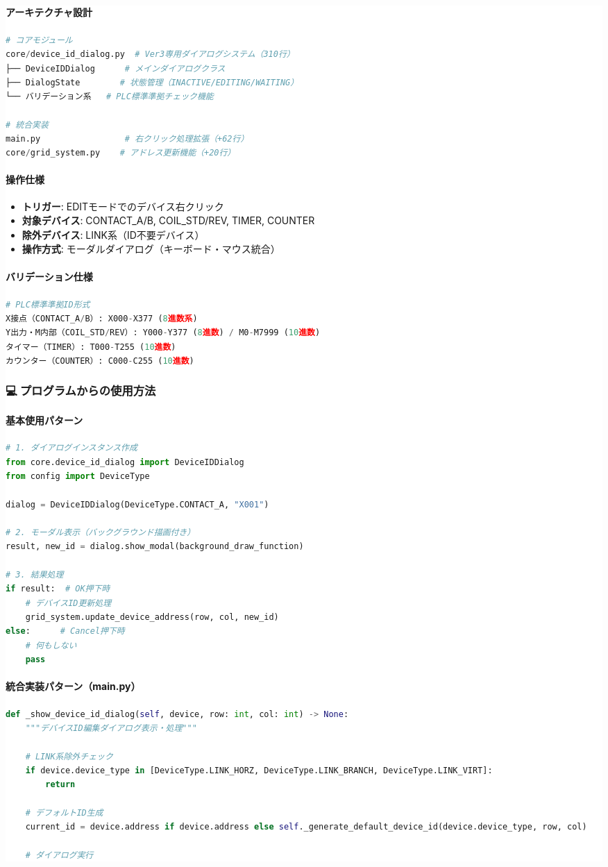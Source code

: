 #### **アーキテクチャ設計**
```python
# コアモジュール
core/device_id_dialog.py  # Ver3専用ダイアログシステム（310行）
├── DeviceIDDialog      # メインダイアログクラス
├── DialogState        # 状態管理（INACTIVE/EDITING/WAITING）
└── バリデーション系   # PLC標準準拠チェック機能

# 統合実装
main.py                 # 右クリック処理拡張（+62行）
core/grid_system.py    # アドレス更新機能（+20行）
```

#### **操作仕様**
- **トリガー**: EDITモードでのデバイス右クリック
- **対象デバイス**: CONTACT_A/B, COIL_STD/REV, TIMER, COUNTER
- **除外デバイス**: LINK系（ID不要デバイス）
- **操作方式**: モーダルダイアログ（キーボード・マウス統合）

#### **バリデーション仕様**
```python
# PLC標準準拠ID形式
X接点（CONTACT_A/B）: X000-X377 (8進数系)
Y出力・M内部（COIL_STD/REV）: Y000-Y377 (8進数) / M0-M7999 (10進数)
タイマー（TIMER）: T000-T255 (10進数)
カウンター（COUNTER）: C000-C255 (10進数)
```

### **💻 プログラムからの使用方法**

#### **基本使用パターン**
```python
# 1. ダイアログインスタンス作成
from core.device_id_dialog import DeviceIDDialog
from config import DeviceType

dialog = DeviceIDDialog(DeviceType.CONTACT_A, "X001")

# 2. モーダル表示（バックグラウンド描画付き）
result, new_id = dialog.show_modal(background_draw_function)

# 3. 結果処理
if result:  # OK押下時
    # デバイスID更新処理
    grid_system.update_device_address(row, col, new_id)
else:      # Cancel押下時
    # 何もしない
    pass
```

#### **統合実装パターン（main.py）**
```python
def _show_device_id_dialog(self, device, row: int, col: int) -> None:
    """デバイスID編集ダイアログ表示・処理"""
    
    # LINK系除外チェック
    if device.device_type in [DeviceType.LINK_HORZ, DeviceType.LINK_BRANCH, DeviceType.LINK_VIRT]:
        return
        
    # デフォルトID生成
    current_id = device.address if device.address else self._generate_default_device_id(device.device_type, row, col)
    
    # ダイアログ実行
```